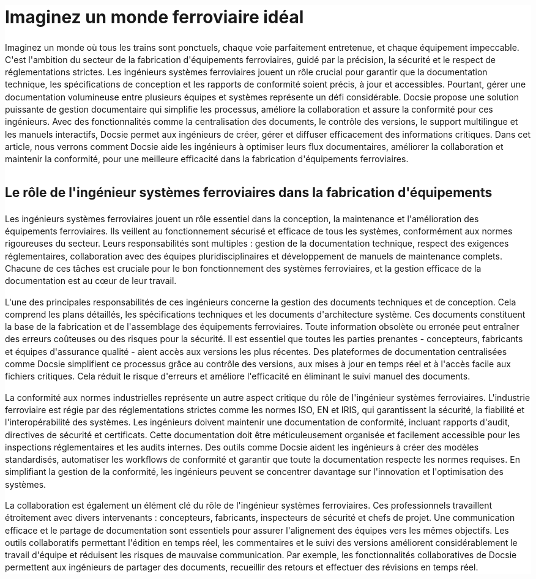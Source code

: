 # Imaginez un monde ferroviaire idéal

Imaginez un monde où tous les trains sont ponctuels, chaque voie parfaitement entretenue, et chaque équipement impeccable. C'est l'ambition du secteur de la fabrication d'équipements ferroviaires, guidé par la précision, la sécurité et le respect de réglementations strictes. Les ingénieurs systèmes ferroviaires jouent un rôle crucial pour garantir que la documentation technique, les spécifications de conception et les rapports de conformité soient précis, à jour et accessibles. Pourtant, gérer une documentation volumineuse entre plusieurs équipes et systèmes représente un défi considérable. Docsie propose une solution puissante de gestion documentaire qui simplifie les processus, améliore la collaboration et assure la conformité pour ces ingénieurs. Avec des fonctionnalités comme la centralisation des documents, le contrôle des versions, le support multilingue et les manuels interactifs, Docsie permet aux ingénieurs de créer, gérer et diffuser efficacement des informations critiques. Dans cet article, nous verrons comment Docsie aide les ingénieurs à optimiser leurs flux documentaires, améliorer la collaboration et maintenir la conformité, pour une meilleure efficacité dans la fabrication d'équipements ferroviaires.

## Le rôle de l'ingénieur systèmes ferroviaires dans la fabrication d'équipements

Les ingénieurs systèmes ferroviaires jouent un rôle essentiel dans la conception, la maintenance et l'amélioration des équipements ferroviaires. Ils veillent au fonctionnement sécurisé et efficace de tous les systèmes, conformément aux normes rigoureuses du secteur. Leurs responsabilités sont multiples : gestion de la documentation technique, respect des exigences réglementaires, collaboration avec des équipes pluridisciplinaires et développement de manuels de maintenance complets. Chacune de ces tâches est cruciale pour le bon fonctionnement des systèmes ferroviaires, et la gestion efficace de la documentation est au cœur de leur travail.

L'une des principales responsabilités de ces ingénieurs concerne la gestion des documents techniques et de conception. Cela comprend les plans détaillés, les spécifications techniques et les documents d'architecture système. Ces documents constituent la base de la fabrication et de l'assemblage des équipements ferroviaires. Toute information obsolète ou erronée peut entraîner des erreurs coûteuses ou des risques pour la sécurité. Il est essentiel que toutes les parties prenantes - concepteurs, fabricants et équipes d'assurance qualité - aient accès aux versions les plus récentes. Des plateformes de documentation centralisées comme Docsie simplifient ce processus grâce au contrôle des versions, aux mises à jour en temps réel et à l'accès facile aux fichiers critiques. Cela réduit le risque d'erreurs et améliore l'efficacité en éliminant le suivi manuel des documents.

La conformité aux normes industrielles représente un autre aspect critique du rôle de l'ingénieur systèmes ferroviaires. L'industrie ferroviaire est régie par des réglementations strictes comme les normes ISO, EN et IRIS, qui garantissent la sécurité, la fiabilité et l'interopérabilité des systèmes. Les ingénieurs doivent maintenir une documentation de conformité, incluant rapports d'audit, directives de sécurité et certificats. Cette documentation doit être méticuleusement organisée et facilement accessible pour les inspections réglementaires et les audits internes. Des outils comme Docsie aident les ingénieurs à créer des modèles standardisés, automatiser les workflows de conformité et garantir que toute la documentation respecte les normes requises. En simplifiant la gestion de la conformité, les ingénieurs peuvent se concentrer davantage sur l'innovation et l'optimisation des systèmes.

La collaboration est également un élément clé du rôle de l'ingénieur systèmes ferroviaires. Ces professionnels travaillent étroitement avec divers intervenants : concepteurs, fabricants, inspecteurs de sécurité et chefs de projet. Une communication efficace et le partage de documentation sont essentiels pour assurer l'alignement des équipes vers les mêmes objectifs. Les outils collaboratifs permettant l'édition en temps réel, les commentaires et le suivi des versions améliorent considérablement le travail d'équipe et réduisent les risques de mauvaise communication. Par exemple, les fonctionnalités collaboratives de Docsie permettent aux ingénieurs de partager des documents, recueillir des retours et effectuer des révisions en temps réel.
